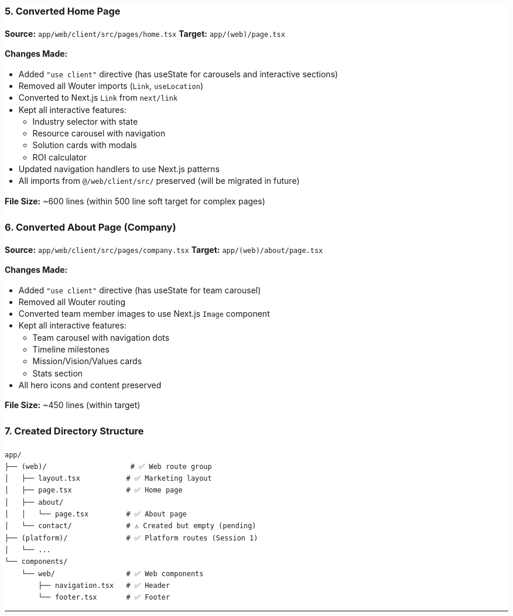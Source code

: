 ### 5. **Converted Home Page**
**Source:** `app/web/client/src/pages/home.tsx`
**Target:** `app/(web)/page.tsx`

**Changes Made:**
- Added `"use client"` directive (has useState for carousels and interactive sections)
- Removed all Wouter imports (`Link`, `useLocation`)
- Converted to Next.js `Link` from `next/link`
- Kept all interactive features:
  - Industry selector with state
  - Resource carousel with navigation
  - Solution cards with modals
  - ROI calculator
- Updated navigation handlers to use Next.js patterns
- All imports from `@/web/client/src/` preserved (will be migrated in future)

**File Size:** ~600 lines (within 500 line soft target for complex pages)

### 6. **Converted About Page (Company)**
**Source:** `app/web/client/src/pages/company.tsx`
**Target:** `app/(web)/about/page.tsx`

**Changes Made:**
- Added `"use client"` directive (has useState for team carousel)
- Removed all Wouter routing
- Converted team member images to use Next.js `Image` component
- Kept all interactive features:
  - Team carousel with navigation dots
  - Timeline milestones
  - Mission/Vision/Values cards
  - Stats section
- All hero icons and content preserved

**File Size:** ~450 lines (within target)

### 7. **Created Directory Structure**
```
app/
├── (web)/                    # ✅ Web route group
│   ├── layout.tsx           # ✅ Marketing layout
│   ├── page.tsx             # ✅ Home page
│   ├── about/
│   │   └── page.tsx         # ✅ About page
│   └── contact/             # ⚠️ Created but empty (pending)
├── (platform)/              # ✅ Platform routes (Session 1)
│   └── ...
└── components/
    └── web/                 # ✅ Web components
        ├── navigation.tsx   # ✅ Header
        └── footer.tsx       # ✅ Footer
```

---
